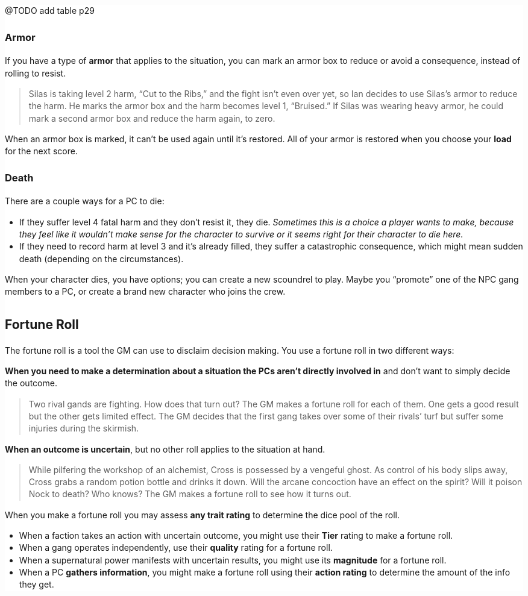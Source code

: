 @TODO add table p29

### Armor

If you have a type of **armor** that applies to the situation, you can mark an armor box to reduce or avoid a consequence, instead of rolling to resist.

> Silas is taking level 2 harm, “Cut to the Ribs,” and the fight isn’t even over yet, so Ian decides to use Silas’s armor to reduce the harm. He marks the armor box and the harm becomes level 1, “Bruised.” If Silas was wearing heavy armor, he could mark a second armor box and reduce the harm again, to zero.

When an armor box is marked, it can’t be used again until it’s restored. All of your armor is restored when you choose your **load** for the next score.

### Death

There are a couple ways for a PC to die:

- If they suffer level 4 fatal harm and they don’t resist it, they die. *Sometimes this is a choice a player wants to make, because they feel like it wouldn’t make sense for the character to survive or it seems right for their character to die here.*
- If they need to record harm at level 3 and it’s already filled, they suffer a catastrophic consequence, which might mean sudden death (depending on the circumstances).

When your character dies, you have options; you can create a new scoundrel to play. Maybe you “promote” one of the NPC gang members to a PC, or create a brand new character who joins the crew.

## Fortune Roll

The fortune roll is a tool the GM can use to disclaim decision making. You use a fortune roll in two different ways:

**When you need to make a determination about a situation the PCs aren’t directly involved in** and don’t want to simply decide the outcome.

> Two rival gands are fighting. How does that turn out? The GM makes a fortune roll for each of them. One gets a good result but the other gets limited effect. The GM decides that the first gang takes over some of their rivals’ turf but suffer some injuries during the skirmish.

**When an outcome is uncertain**, but no other roll applies to the situation at hand.

> While pilfering the workshop of an alchemist, Cross is possessed by a vengeful ghost. As control of his body slips away, Cross grabs a random potion bottle and drinks it down. Will the arcane concoction have an effect on the spirit? Will it poison Nock to death? Who knows? The GM makes a fortune roll to see how it turns out.

When you make a fortune roll you may assess **any trait rating** to determine the dice pool of the roll.

- When a faction takes an action with uncertain outcome, you might use their **Tier** rating to make a fortune roll.
- When a gang operates independently, use their **quality** rating for a fortune roll.
- When a supernatural power manifests with uncertain results, you might use its **magnitude** for a fortune roll.
- When a PC **gathers information**, you might make a fortune roll using their **action rating** to determine the amount of the info they get.
